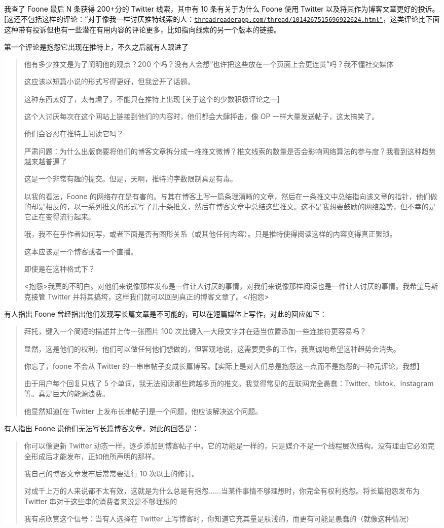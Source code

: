 我查了 Foone 最后 N 条获得 200+分的 Twitter 线索，其中有 10 条有关于为什么 Foone 使用 Twitter 以及将其作为博客文章更好的投诉。[这还不包括这样的评论：“对于像我一样讨厌推特线索的人：[`threadreaderapp.com/thread/1014267515696922624.html"`](https://threadreaderapp.com/thread/1014267515696922624.html%22)，这类评论比下面这种带有投诉但也有一些潜在有用内容的评论更多，比如指向线索的另一个版本的链接。

第一个评论是抱怨它出现在推特上，不久之后就有人跟进了

> 他有多少推文是为了阐明他的观点？200 个吗？没有人会想“也许把这些放在一个页面上会更连贯”吗？我不懂社交媒体
> 
> 这应该以短篇小说的形式写得更好，但我岔开了话题。
> 
> 这种东西太好了，太有趣了，不能只在推特上出现 [关于这个的少数积极评论之一]
> 
> 这个人讨厌每次在这个网站上链接到他们的内容时，他们都会大肆抨击，像 OP 一样大量发送帖子，这太搞笑了。
> 
> 他们会容忍在推特上阅读它吗？
> 
> 严肃问题：为什么出版商要将他们的博客文章拆分成一堆推文微博？推文线索的数量是否会影响网络算法的参与度？我看到这种趋势越来越普遍了
> 
> 这是一个非常有趣的提交。但是，天啊，推特的字数限制真是有毒。
> 
> 以我的看法，Foone 的网络存在是有害的。与其在博客上写一篇条理清晰的文章，然后在一条推文中总结指向该文章的指针，他们做的却是相反的，以一系列推文的形式写了几十条推文，然后在博客文章中总结这些推文。这不是我想要鼓励的网络趋势，但不幸的是它正在变得流行起来。
> 
> 哦，我不在乎作者如何写，或者下面是否有图形关系（或其他任何内容）。只是推特使得阅读这样的内容变得真正繁琐。
> 
> 这本应该是一个博客或者一个直播。
> 
> 即使是在这种格式下？
> 
> <抱怨>我真的不明白。对他们来说像那样发布是一件让人讨厌的事情，对我们来说像那样阅读也是一件让人讨厌的事情。我希望马斯克接管 Twitter 并将其搞垮，这样我们就可以回到真正的博客文章了。</抱怨>

有人指出 Foone 曾经指出他们发现写长篇文章是不可能的，可以在短篇媒体上写作，对此的回应如下：

> 拜托，键入一个简短的描述并上传一张图片 100 次比键入一大段文字并在适当位置添加一些连接符更容易吗？
> 
> 显然，这是他们的权利，他们可以做任何他们想做的，但客观地说，这需要更多的工作，我真诚地希望这种趋势会消失。
> 
> 你忘了，foone 不会从 Twitter 的一串串帖子变成长篇博客。【实际上是对人们总是抱怨这一点而不是抱怨的一种元评论，我想】
> 
> 由于用户每个回复只放了 5 个单词，我无法阅读那些跨越多页的推文。我觉得常见的互联网完全愚蠢：Twitter、tiktok、Instagram 等。真是巨大的能源浪费。
> 
> 他显然知道[在 Twitter 上发布长串帖子]是一个问题，他应该解决这个问题。

有人指出 Foone 说他们无法写长篇博客文章，对此的回答是：

> 你可以像更新 Twitter 动态一样，逐步添加到博客帖子中。它的功能是一样的，只是媒介不是一个线程层次结构。没有理由它必须完全形成后才能发布，正如他所声明的那样。
> 
> 我自己的博客文章发布后常常要进行 10 次以上的修订。
> 
> 对成千上万的人来说都不太有效，这就是为什么总是有抱怨……当某件事情不够理想时，你完全有权利抱怨。将长篇抱怨发布为 Twitter 串对于这些串的消费者来说是不够理想的
> 
> 我有点欣赏这个信号：当有人选择在 Twitter 上写博客时，你知道它充其量是肤浅的，而更有可能是愚蠢的（就像这种情况）

